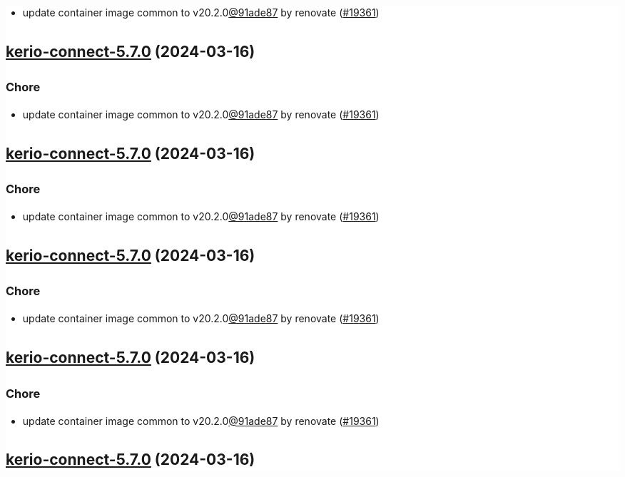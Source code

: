 

- update container image common to v20.2.0[@91ade87](https://github.com/91ade87) by renovate ([#19361](https://github.com/truecharts/charts/issues/19361))


## [kerio-connect-5.7.0](https://github.com/truecharts/charts/compare/kerio-connect-5.6.0...kerio-connect-5.7.0) (2024-03-16)

### Chore



- update container image common to v20.2.0[@91ade87](https://github.com/91ade87) by renovate ([#19361](https://github.com/truecharts/charts/issues/19361))


## [kerio-connect-5.7.0](https://github.com/truecharts/charts/compare/kerio-connect-5.6.0...kerio-connect-5.7.0) (2024-03-16)

### Chore



- update container image common to v20.2.0[@91ade87](https://github.com/91ade87) by renovate ([#19361](https://github.com/truecharts/charts/issues/19361))


## [kerio-connect-5.7.0](https://github.com/truecharts/charts/compare/kerio-connect-5.6.0...kerio-connect-5.7.0) (2024-03-16)

### Chore



- update container image common to v20.2.0[@91ade87](https://github.com/91ade87) by renovate ([#19361](https://github.com/truecharts/charts/issues/19361))


## [kerio-connect-5.7.0](https://github.com/truecharts/charts/compare/kerio-connect-5.6.0...kerio-connect-5.7.0) (2024-03-16)

### Chore



- update container image common to v20.2.0[@91ade87](https://github.com/91ade87) by renovate ([#19361](https://github.com/truecharts/charts/issues/19361))


## [kerio-connect-5.7.0](https://github.com/truecharts/charts/compare/kerio-connect-5.6.0...kerio-connect-5.7.0) (2024-03-16)
